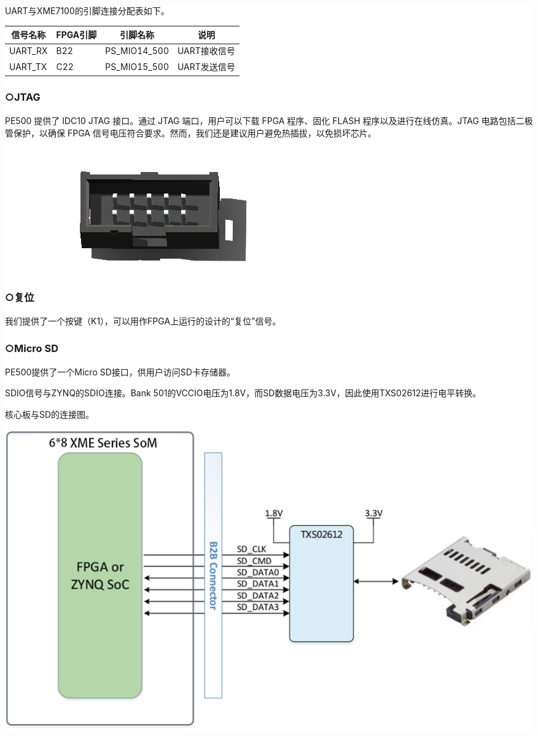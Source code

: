   UART与XME7100的引脚连接分配表如下。

  | 信号名称 | FPGA引脚 | 引脚名称     | 说明         |
  | -------- | -------- | ------------ | ------------ |
  | UART_RX  | B22      | PS_MIO14_500 | UART接收信号 |
  | UART_TX  | C22      | PS_MIO15_500 | UART发送信号 |
  
  ### ○JTAG
  
  PE500 提供了 IDC10 JTAG 接口。通过 JTAG 端口，用户可以下载 FPGA 程序、固化 FLASH 程序以及进行在线仿真。JTAG 电路包括二极管保护，以确保 FPGA 信号电压符合要求。然而，我们还是建议用户避免热插拔，以免损坏芯片。
  
  ![](./PE500-Reference_Manual.assets/JTAG.png)
  
  ### ○复位
  
  我们提供了一个按键（K1），可以用作FPGA上运行的设计的“复位”信号。
  
  ### ○Micro SD
  
  PE500提供了一个Micro SD接口，供用户访问SD卡存储器。
  
  SDIO信号与ZYNQ的SDIO连接。Bank 501的VCCIO电压为1.8V，而SD数据电压为3.3V，因此使用TXS02612进行电平转换。
  
  核心板与SD的连接图。
  
  ![](./PE500-Reference_Manual.assets/SD.png)
